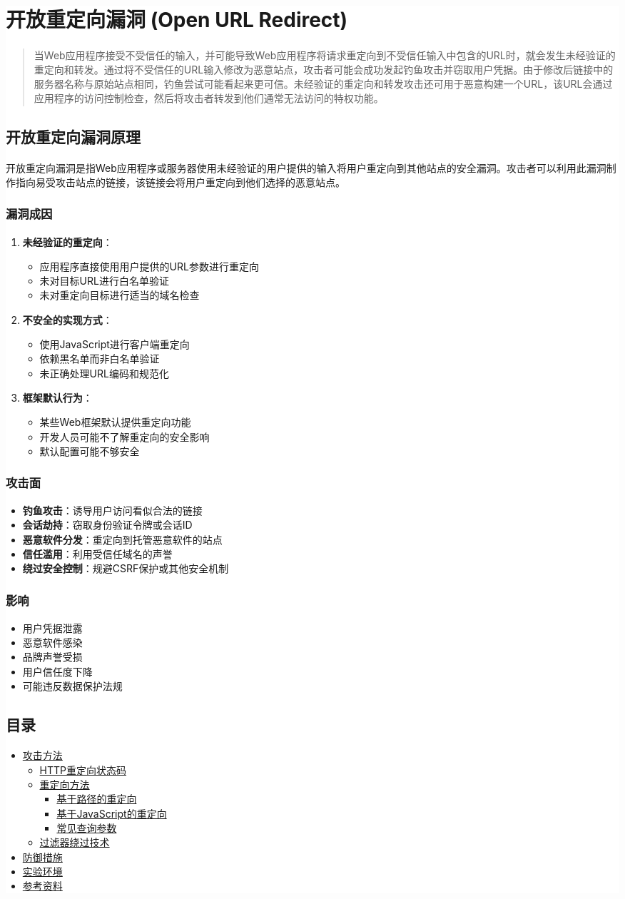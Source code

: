 # 开放重定向漏洞 (Open URL Redirect)

> 当Web应用程序接受不受信任的输入，并可能导致Web应用程序将请求重定向到不受信任输入中包含的URL时，就会发生未经验证的重定向和转发。通过将不受信任的URL输入修改为恶意站点，攻击者可能会成功发起钓鱼攻击并窃取用户凭据。由于修改后链接中的服务器名称与原始站点相同，钓鱼尝试可能看起来更可信。未经验证的重定向和转发攻击还可用于恶意构建一个URL，该URL会通过应用程序的访问控制检查，然后将攻击者转发到他们通常无法访问的特权功能。

## 开放重定向漏洞原理

开放重定向漏洞是指Web应用程序或服务器使用未经验证的用户提供的输入将用户重定向到其他站点的安全漏洞。攻击者可以利用此漏洞制作指向易受攻击站点的链接，该链接会将用户重定向到他们选择的恶意站点。

### 漏洞成因

1. **未经验证的重定向**：
   - 应用程序直接使用用户提供的URL参数进行重定向
   - 未对目标URL进行白名单验证
   - 未对重定向目标进行适当的域名检查

2. **不安全的实现方式**：
   - 使用JavaScript进行客户端重定向
   - 依赖黑名单而非白名单验证
   - 未正确处理URL编码和规范化

3. **框架默认行为**：
   - 某些Web框架默认提供重定向功能
   - 开发人员可能不了解重定向的安全影响
   - 默认配置可能不够安全

### 攻击面

- **钓鱼攻击**：诱导用户访问看似合法的链接
- **会话劫持**：窃取身份验证令牌或会话ID
- **恶意软件分发**：重定向到托管恶意软件的站点
- **信任滥用**：利用受信任域名的声誉
- **绕过安全控制**：规避CSRF保护或其他安全机制

### 影响

- 用户凭据泄露
- 恶意软件感染
- 品牌声誉受损
- 用户信任度下降
- 可能违反数据保护法规

## 目录

- [攻击方法](#攻击方法)
    - [HTTP重定向状态码](#http重定向状态码)
    - [重定向方法](#重定向方法)
        - [基于路径的重定向](#基于路径的重定向)
        - [基于JavaScript的重定向](#基于javascript的重定向)
        - [常见查询参数](#常见查询参数)
    - [过滤器绕过技术](#过滤器绕过技术)
- [防御措施](#防御措施)
- [实验环境](#实验环境)
- [参考资料](#参考资料)

